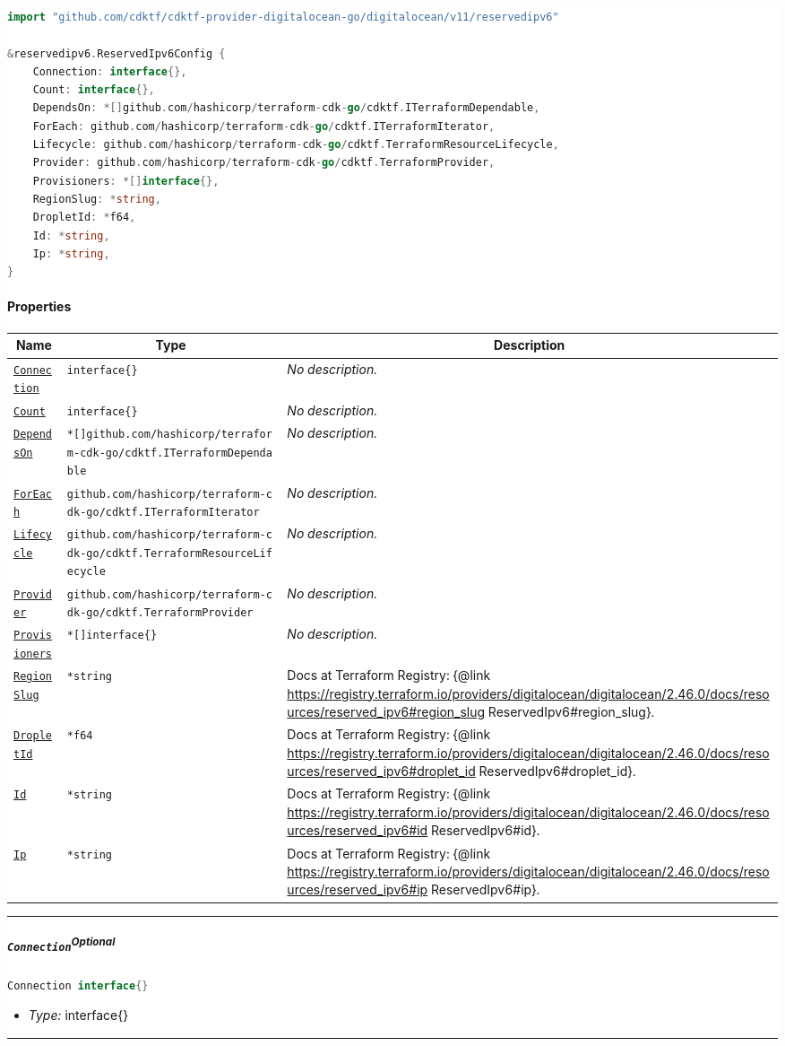 ```go
import "github.com/cdktf/cdktf-provider-digitalocean-go/digitalocean/v11/reservedipv6"

&reservedipv6.ReservedIpv6Config {
	Connection: interface{},
	Count: interface{},
	DependsOn: *[]github.com/hashicorp/terraform-cdk-go/cdktf.ITerraformDependable,
	ForEach: github.com/hashicorp/terraform-cdk-go/cdktf.ITerraformIterator,
	Lifecycle: github.com/hashicorp/terraform-cdk-go/cdktf.TerraformResourceLifecycle,
	Provider: github.com/hashicorp/terraform-cdk-go/cdktf.TerraformProvider,
	Provisioners: *[]interface{},
	RegionSlug: *string,
	DropletId: *f64,
	Id: *string,
	Ip: *string,
}
```

#### Properties <a name="Properties" id="Properties"></a>

| **Name** | **Type** | **Description** |
| --- | --- | --- |
| <code><a href="#@cdktf/provider-digitalocean.reservedIpv6.ReservedIpv6Config.property.connection">Connection</a></code> | <code>interface{}</code> | *No description.* |
| <code><a href="#@cdktf/provider-digitalocean.reservedIpv6.ReservedIpv6Config.property.count">Count</a></code> | <code>interface{}</code> | *No description.* |
| <code><a href="#@cdktf/provider-digitalocean.reservedIpv6.ReservedIpv6Config.property.dependsOn">DependsOn</a></code> | <code>*[]github.com/hashicorp/terraform-cdk-go/cdktf.ITerraformDependable</code> | *No description.* |
| <code><a href="#@cdktf/provider-digitalocean.reservedIpv6.ReservedIpv6Config.property.forEach">ForEach</a></code> | <code>github.com/hashicorp/terraform-cdk-go/cdktf.ITerraformIterator</code> | *No description.* |
| <code><a href="#@cdktf/provider-digitalocean.reservedIpv6.ReservedIpv6Config.property.lifecycle">Lifecycle</a></code> | <code>github.com/hashicorp/terraform-cdk-go/cdktf.TerraformResourceLifecycle</code> | *No description.* |
| <code><a href="#@cdktf/provider-digitalocean.reservedIpv6.ReservedIpv6Config.property.provider">Provider</a></code> | <code>github.com/hashicorp/terraform-cdk-go/cdktf.TerraformProvider</code> | *No description.* |
| <code><a href="#@cdktf/provider-digitalocean.reservedIpv6.ReservedIpv6Config.property.provisioners">Provisioners</a></code> | <code>*[]interface{}</code> | *No description.* |
| <code><a href="#@cdktf/provider-digitalocean.reservedIpv6.ReservedIpv6Config.property.regionSlug">RegionSlug</a></code> | <code>*string</code> | Docs at Terraform Registry: {@link https://registry.terraform.io/providers/digitalocean/digitalocean/2.46.0/docs/resources/reserved_ipv6#region_slug ReservedIpv6#region_slug}. |
| <code><a href="#@cdktf/provider-digitalocean.reservedIpv6.ReservedIpv6Config.property.dropletId">DropletId</a></code> | <code>*f64</code> | Docs at Terraform Registry: {@link https://registry.terraform.io/providers/digitalocean/digitalocean/2.46.0/docs/resources/reserved_ipv6#droplet_id ReservedIpv6#droplet_id}. |
| <code><a href="#@cdktf/provider-digitalocean.reservedIpv6.ReservedIpv6Config.property.id">Id</a></code> | <code>*string</code> | Docs at Terraform Registry: {@link https://registry.terraform.io/providers/digitalocean/digitalocean/2.46.0/docs/resources/reserved_ipv6#id ReservedIpv6#id}. |
| <code><a href="#@cdktf/provider-digitalocean.reservedIpv6.ReservedIpv6Config.property.ip">Ip</a></code> | <code>*string</code> | Docs at Terraform Registry: {@link https://registry.terraform.io/providers/digitalocean/digitalocean/2.46.0/docs/resources/reserved_ipv6#ip ReservedIpv6#ip}. |

---

##### `Connection`<sup>Optional</sup> <a name="Connection" id="@cdktf/provider-digitalocean.reservedIpv6.ReservedIpv6Config.property.connection"></a>

```go
Connection interface{}
```

- *Type:* interface{}

---
